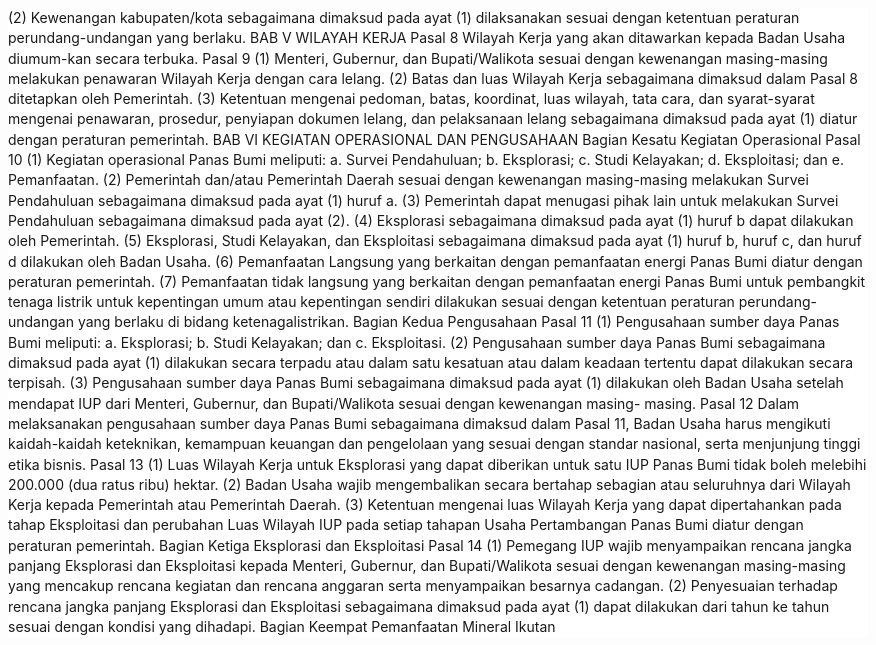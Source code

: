 (2) Kewenangan kabupaten/kota sebagaimana dimaksud pada ayat (1) dilaksanakan sesuai dengan ketentuan peraturan perundang-undangan yang berlaku.
BAB V WILAYAH KERJA
Pasal 8
Wilayah Kerja yang akan ditawarkan kepada Badan Usaha diumum-kan secara terbuka.
Pasal 9
(1) Menteri, Gubernur, dan Bupati/Walikota sesuai dengan kewenangan masing-masing melakukan penawaran Wilayah Kerja dengan cara lelang.
(2) Batas dan luas Wilayah Kerja sebagaimana dimaksud dalam Pasal 8 ditetapkan oleh Pemerintah.
(3) Ketentuan mengenai pedoman, batas, koordinat, luas wilayah, tata cara, dan syarat-syarat mengenai penawaran, prosedur, penyiapan dokumen lelang, dan pelaksanaan lelang sebagaimana dimaksud pada ayat (1) diatur dengan peraturan pemerintah.
BAB VI KEGIATAN OPERASIONAL DAN PENGUSAHAAN
Bagian Kesatu Kegiatan Operasional
Pasal 10
(1) Kegiatan operasional Panas Bumi meliputi:
a. Survei Pendahuluan;
b. Eksplorasi;
c. Studi Kelayakan;
d. Eksploitasi; dan
e. Pemanfaatan.
(2) Pemerintah dan/atau Pemerintah Daerah sesuai dengan kewenangan masing-masing melakukan Survei Pendahuluan sebagaimana dimaksud pada ayat (1) huruf a.
(3) Pemerintah dapat menugasi pihak lain untuk melakukan Survei Pendahuluan sebagaimana dimaksud pada ayat (2).
(4) Eksplorasi sebagaimana dimaksud pada ayat (1) huruf b dapat dilakukan oleh Pemerintah.
(5) Eksplorasi, Studi Kelayakan, dan Eksploitasi sebagaimana dimaksud pada ayat (1) huruf b, huruf c, dan huruf d dilakukan oleh Badan Usaha.
(6) Pemanfaatan Langsung yang berkaitan dengan pemanfaatan energi Panas Bumi diatur dengan peraturan pemerintah.
(7) Pemanfaatan tidak langsung yang berkaitan dengan pemanfaatan energi Panas Bumi untuk pembangkit tenaga listrik untuk kepentingan umum atau kepentingan sendiri dilakukan sesuai dengan ketentuan peraturan perundang-undangan yang berlaku di bidang ketenagalistrikan.
Bagian Kedua Pengusahaan
Pasal 11
(1) Pengusahaan sumber daya Panas Bumi meliputi:
a. Eksplorasi;
b. Studi Kelayakan; dan
c. Eksploitasi.
(2) Pengusahaan sumber daya Panas Bumi sebagaimana dimaksud pada ayat (1) dilakukan secara terpadu atau dalam satu kesatuan atau dalam keadaan tertentu dapat dilakukan secara terpisah.
(3) Pengusahaan sumber daya Panas Bumi sebagaimana dimaksud pada ayat (1) dilakukan oleh Badan Usaha setelah mendapat IUP dari Menteri, Gubernur, dan Bupati/Walikota sesuai dengan kewenangan masing- masing.
Pasal 12
Dalam melaksanakan pengusahaan sumber daya Panas Bumi sebagaimana dimaksud dalam Pasal 11, Badan Usaha harus mengikuti kaidah-kaidah keteknikan, kemampuan keuangan dan pengelolaan yang sesuai dengan standar nasional, serta menjunjung tinggi etika bisnis.
Pasal 13
(1) Luas Wilayah Kerja untuk Eksplorasi yang dapat diberikan untuk satu IUP Panas Bumi tidak boleh melebihi 200.000 (dua ratus ribu) hektar.
(2) Badan Usaha wajib mengembalikan secara bertahap sebagian atau seluruhnya dari Wilayah Kerja kepada Pemerintah atau Pemerintah Daerah.
(3) Ketentuan mengenai luas Wilayah Kerja yang dapat dipertahankan pada tahap Eksploitasi dan perubahan Luas Wilayah IUP pada setiap tahapan Usaha Pertambangan Panas Bumi diatur dengan peraturan pemerintah.
Bagian Ketiga Eksplorasi dan Eksploitasi
Pasal 14
(1) Pemegang IUP wajib menyampaikan rencana jangka panjang Eksplorasi dan Eksploitasi kepada Menteri, Gubernur, dan Bupati/Walikota sesuai dengan kewenangan masing-masing yang mencakup rencana kegiatan dan rencana anggaran serta menyampaikan besarnya cadangan.
(2) Penyesuaian terhadap rencana jangka panjang Eksplorasi dan Eksploitasi sebagaimana dimaksud pada ayat (1) dapat dilakukan dari tahun ke tahun sesuai dengan kondisi yang dihadapi.
Bagian Keempat Pemanfaatan Mineral Ikutan